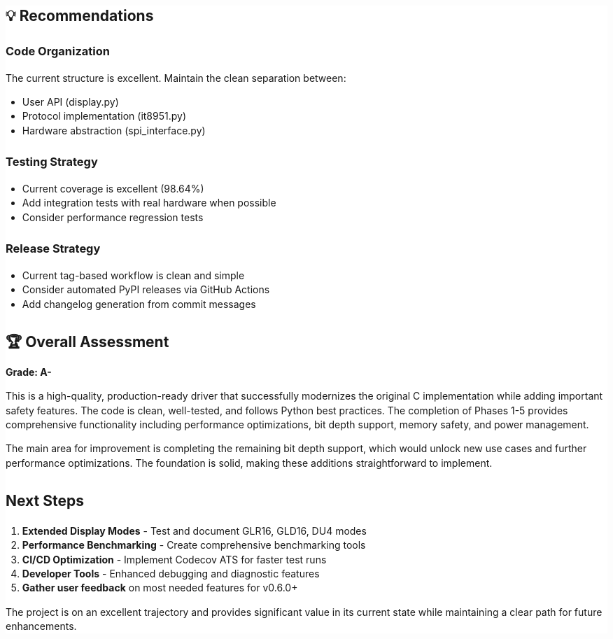 ## 💡 Recommendations

### Code Organization

The current structure is excellent. Maintain the clean separation between:

- User API (display.py)
- Protocol implementation (it8951.py)
- Hardware abstraction (spi_interface.py)

### Testing Strategy

- Current coverage is excellent (98.64%)
- Add integration tests with real hardware when possible
- Consider performance regression tests

### Release Strategy

- Current tag-based workflow is clean and simple
- Consider automated PyPI releases via GitHub Actions
- Add changelog generation from commit messages

## 🏆 Overall Assessment


**Grade: A-**

This is a high-quality, production-ready driver that successfully modernizes the original C implementation while adding important safety features. The code is clean, well-tested, and follows Python best practices. The completion of Phases 1-5 provides comprehensive functionality including performance optimizations, bit depth support, memory safety, and power management.

The main area for improvement is completing the remaining bit depth support, which would unlock new use cases and further performance optimizations. The foundation is solid, making these additions straightforward to implement.

## Next Steps

1. **Extended Display Modes** - Test and document GLR16, GLD16, DU4 modes
2. **Performance Benchmarking** - Create comprehensive benchmarking tools
3. **CI/CD Optimization** - Implement Codecov ATS for faster test runs
4. **Developer Tools** - Enhanced debugging and diagnostic features
5. **Gather user feedback** on most needed features for v0.6.0+

The project is on an excellent trajectory and provides significant value in its current state while maintaining a clear path for future enhancements.
